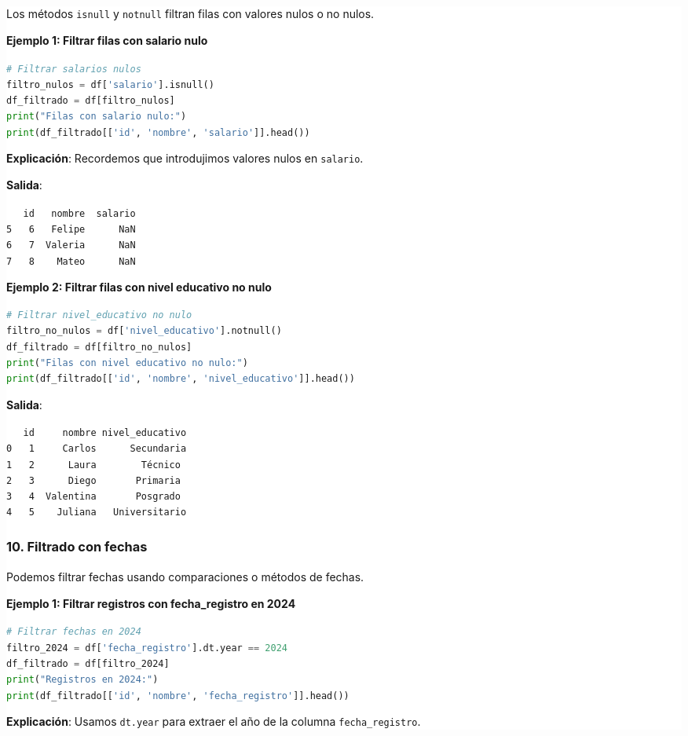 Los métodos `isnull` y `notnull` filtran filas con valores nulos o no nulos.

**Ejemplo 1: Filtrar filas con salario nulo**

```python
# Filtrar salarios nulos
filtro_nulos = df['salario'].isnull()
df_filtrado = df[filtro_nulos]
print("Filas con salario nulo:")
print(df_filtrado[['id', 'nombre', 'salario']].head())
```

**Explicación**: Recordemos que introdujimos valores nulos en `salario`.

**Salida**:

```
   id   nombre  salario
5   6   Felipe      NaN
6   7  Valeria      NaN
7   8    Mateo      NaN
```

**Ejemplo 2: Filtrar filas con nivel educativo no nulo**

```python
# Filtrar nivel_educativo no nulo
filtro_no_nulos = df['nivel_educativo'].notnull()
df_filtrado = df[filtro_no_nulos]
print("Filas con nivel educativo no nulo:")
print(df_filtrado[['id', 'nombre', 'nivel_educativo']].head())
```

**Salida**:

```
   id     nombre nivel_educativo
0   1     Carlos      Secundaria
1   2      Laura        Técnico
2   3      Diego       Primaria
3   4  Valentina       Posgrado
4   5    Juliana   Universitario
```

### 10. Filtrado con fechas

Podemos filtrar fechas usando comparaciones o métodos de fechas.

**Ejemplo 1: Filtrar registros con fecha_registro en 2024**

```python
# Filtrar fechas en 2024
filtro_2024 = df['fecha_registro'].dt.year == 2024
df_filtrado = df[filtro_2024]
print("Registros en 2024:")
print(df_filtrado[['id', 'nombre', 'fecha_registro']].head())
```

**Explicación**: Usamos `dt.year` para extraer el año de la columna `fecha_registro`.
